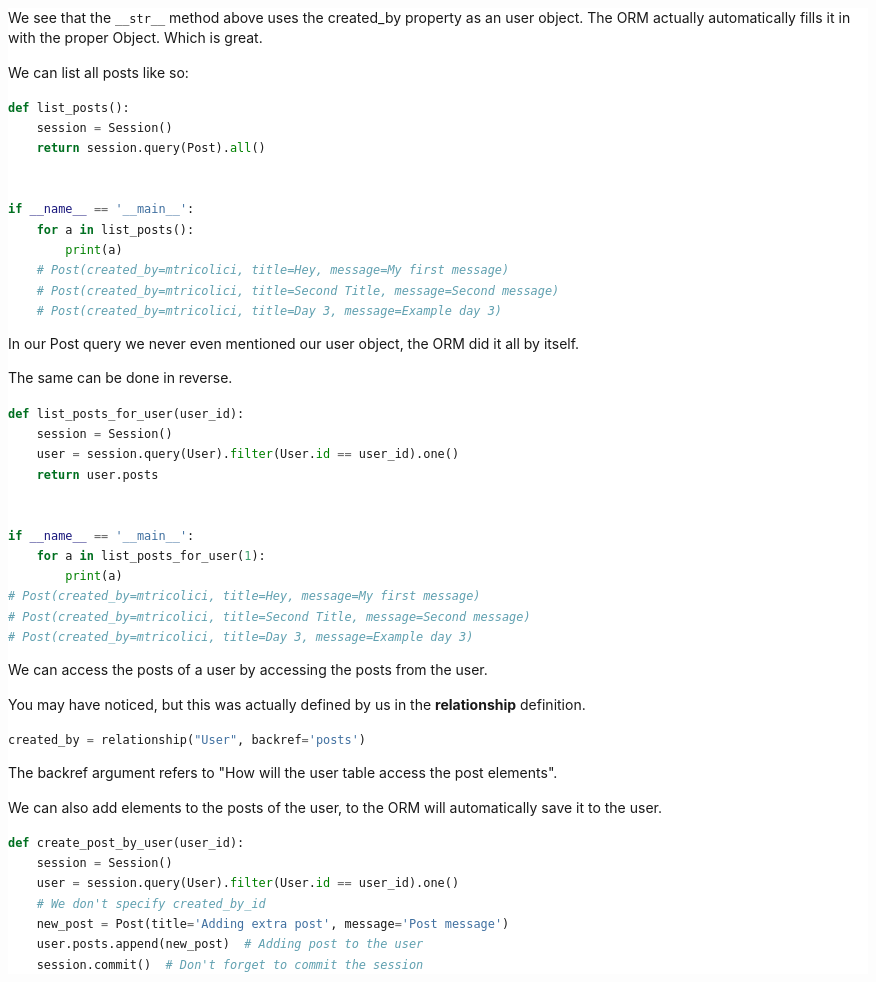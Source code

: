 We see that the `__str__` method above uses the created_by property as an user object. The ORM actually automatically
fills it in with the proper Object. Which is great.

We can list all posts like so:

```python
def list_posts():
    session = Session()
    return session.query(Post).all()


if __name__ == '__main__':
    for a in list_posts():
        print(a)
    # Post(created_by=mtricolici, title=Hey, message=My first message)
    # Post(created_by=mtricolici, title=Second Title, message=Second message)
    # Post(created_by=mtricolici, title=Day 3, message=Example day 3)
```

In our Post query we never even mentioned our user object, the ORM did it all by itself.

The same can be done in reverse.

```python
def list_posts_for_user(user_id):
    session = Session()
    user = session.query(User).filter(User.id == user_id).one()
    return user.posts


if __name__ == '__main__':
    for a in list_posts_for_user(1):
        print(a)
# Post(created_by=mtricolici, title=Hey, message=My first message)
# Post(created_by=mtricolici, title=Second Title, message=Second message)
# Post(created_by=mtricolici, title=Day 3, message=Example day 3)
```

We can access the posts of a user by accessing the posts from the user.

You may have noticed, but this was actually defined by us in the **relationship** definition.

```python
created_by = relationship("User", backref='posts')
```

The backref argument refers to "How will the user table access the post elements".

We can also add elements to the posts of the user, to the ORM will automatically save it to the user.

```python
def create_post_by_user(user_id):
    session = Session()
    user = session.query(User).filter(User.id == user_id).one()
    # We don't specify created_by_id
    new_post = Post(title='Adding extra post', message='Post message')
    user.posts.append(new_post)  # Adding post to the user
    session.commit()  # Don't forget to commit the session
```
